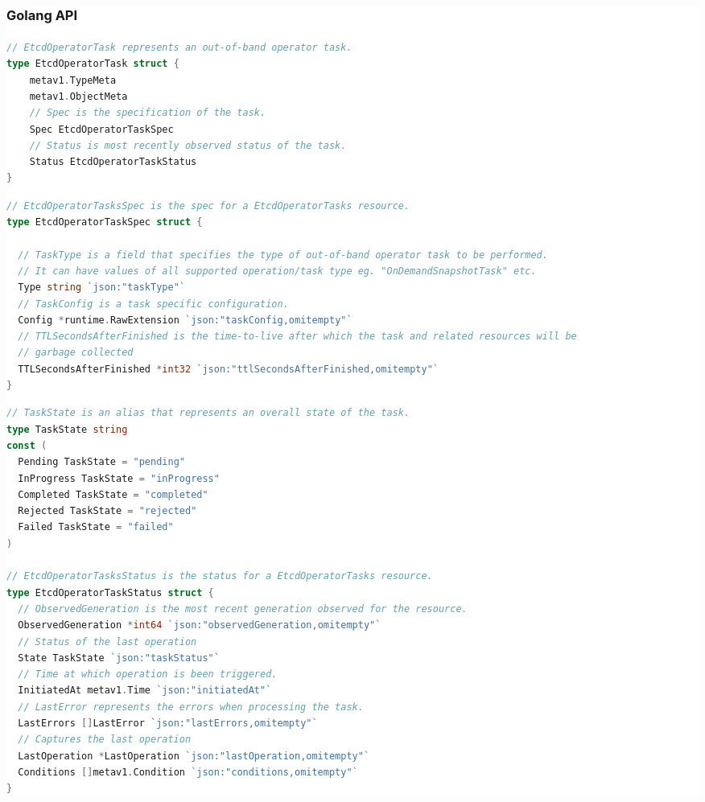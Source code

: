 ### Golang API

```go
// EtcdOperatorTask represents an out-of-band operator task.
type EtcdOperatorTask struct {
  	metav1.TypeMeta
  	metav1.ObjectMeta
    // Spec is the specification of the task.
  	Spec EtcdOperatorTaskSpec
    // Status is most recently observed status of the task.
  	Status EtcdOperatorTaskStatus
}
```

```go
// EtcdOperatorTasksSpec is the spec for a EtcdOperatorTasks resource.
type EtcdOperatorTaskSpec struct {
  
  // TaskType is a field that specifies the type of out-of-band operator task to be performed. 
  // It can have values of all supported operation/task type eg. "OnDemandSnapshotTask" etc.
  Type string `json:"taskType"`
  // TaskConfig is a task specific configuration.
  Config *runtime.RawExtension `json:"taskConfig,omitempty"`
  // TTLSecondsAfterFinished is the time-to-live after which the task and related resources will be
  // garbage collected
  TTLSecondsAfterFinished *int32 `json:"ttlSecondsAfterFinished,omitempty"`
}
```

```go
// TaskState is an alias that represents an overall state of the task.
type TaskState string
const (
  Pending TaskState = "pending"
  InProgress TaskState = "inProgress"
  Completed TaskState = "completed"
  Rejected TaskState = "rejected"
  Failed TaskState = "failed"
)

// EtcdOperatorTasksStatus is the status for a EtcdOperatorTasks resource.
type EtcdOperatorTaskStatus struct {
  // ObservedGeneration is the most recent generation observed for the resource.
  ObservedGeneration *int64 `json:"observedGeneration,omitempty"`
  // Status of the last operation
  State TaskState `json:"taskStatus"`
  // Time at which operation is been triggered.
  InitiatedAt metav1.Time `json:"initiatedAt"`
  // LastError represents the errors when processing the task.
  LastErrors []LastError `json:"lastErrors,omitempty"`
  // Captures the last operation
  LastOperation *LastOperation `json:"lastOperation,omitempty"`
  Conditions []metav1.Condition `json:"conditions,omitempty"`
}
```
